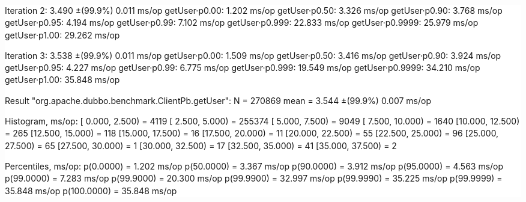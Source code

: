 Iteration   2: 3.490 ±(99.9%) 0.011 ms/op
                 getUser·p0.00:   1.202 ms/op
                 getUser·p0.50:   3.326 ms/op
                 getUser·p0.90:   3.768 ms/op
                 getUser·p0.95:   4.194 ms/op
                 getUser·p0.99:   7.102 ms/op
                 getUser·p0.999:  22.833 ms/op
                 getUser·p0.9999: 25.979 ms/op
                 getUser·p1.00:   29.262 ms/op

Iteration   3: 3.538 ±(99.9%) 0.011 ms/op
                 getUser·p0.00:   1.509 ms/op
                 getUser·p0.50:   3.416 ms/op
                 getUser·p0.90:   3.924 ms/op
                 getUser·p0.95:   4.227 ms/op
                 getUser·p0.99:   6.775 ms/op
                 getUser·p0.999:  19.549 ms/op
                 getUser·p0.9999: 34.210 ms/op
                 getUser·p1.00:   35.848 ms/op



Result "org.apache.dubbo.benchmark.ClientPb.getUser":
  N = 270869
  mean =      3.544 ±(99.9%) 0.007 ms/op

  Histogram, ms/op:
    [ 0.000,  2.500) = 4119 
    [ 2.500,  5.000) = 255374 
    [ 5.000,  7.500) = 9049 
    [ 7.500, 10.000) = 1640 
    [10.000, 12.500) = 265 
    [12.500, 15.000) = 118 
    [15.000, 17.500) = 16 
    [17.500, 20.000) = 11 
    [20.000, 22.500) = 55 
    [22.500, 25.000) = 96 
    [25.000, 27.500) = 65 
    [27.500, 30.000) = 1 
    [30.000, 32.500) = 17 
    [32.500, 35.000) = 41 
    [35.000, 37.500) = 2 

  Percentiles, ms/op:
      p(0.0000) =      1.202 ms/op
     p(50.0000) =      3.367 ms/op
     p(90.0000) =      3.912 ms/op
     p(95.0000) =      4.563 ms/op
     p(99.0000) =      7.283 ms/op
     p(99.9000) =     20.300 ms/op
     p(99.9900) =     32.997 ms/op
     p(99.9990) =     35.225 ms/op
     p(99.9999) =     35.848 ms/op
    p(100.0000) =     35.848 ms/op
